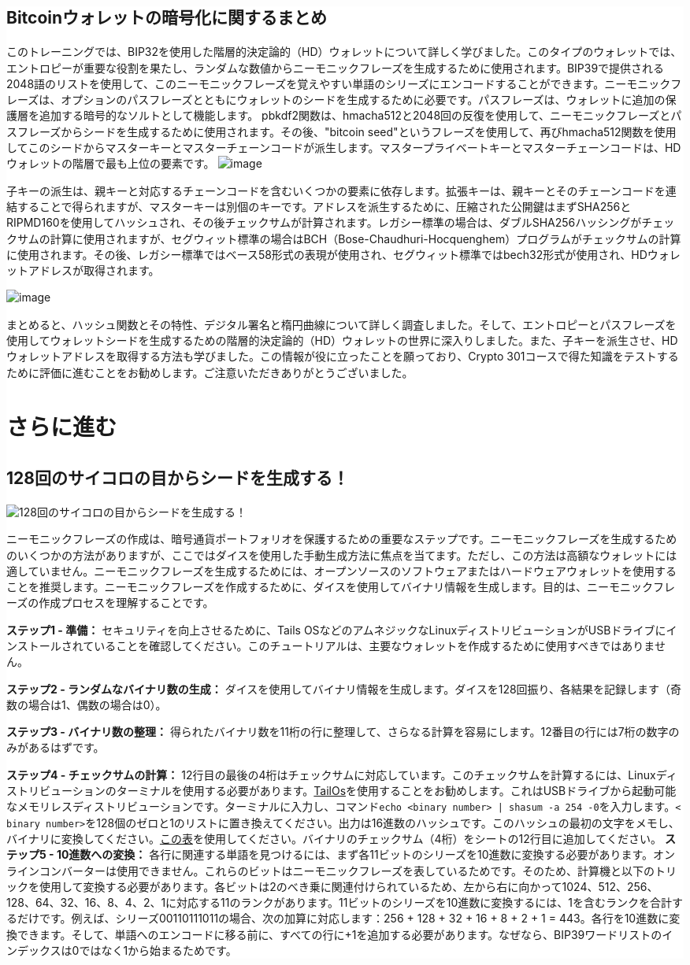 ## Bitcoinウォレットの暗号化に関するまとめ

このトレーニングでは、BIP32を使用した階層的決定論的（HD）ウォレットについて詳しく学びました。このタイプのウォレットでは、エントロピーが重要な役割を果たし、ランダムな数値からニーモニックフレーズを生成するために使用されます。BIP39で提供される2048語のリストを使用して、このニーモニックフレーズを覚えやすい単語のシリーズにエンコードすることができます。ニーモニックフレーズは、オプションのパスフレーズとともにウォレットのシードを生成するために必要です。パスフレーズは、ウォレットに追加の保護層を追加する暗号的なソルトとして機能します。
pbkdf2関数は、hmacha512と2048回の反復を使用して、ニーモニックフレーズとパスフレーズからシードを生成するために使用されます。その後、"bitcoin seed"というフレーズを使用して、再びhmacha512関数を使用してこのシードからマスターキーとマスターチェーンコードが派生します。マスタープライベートキーとマスターチェーンコードは、HDウォレットの階層で最も上位の要素です。
![image](assets/image/section5/12.webp)

子キーの派生は、親キーと対応するチェーンコードを含むいくつかの要素に依存します。拡張キーは、親キーとそのチェーンコードを連結することで得られますが、マスターキーは別個のキーです。アドレスを派生するために、圧縮された公開鍵はまずSHA256とRIPMD160を使用してハッシュされ、その後チェックサムが計算されます。レガシー標準の場合は、ダブルSHA256ハッシングがチェックサムの計算に使用されますが、セグウィット標準の場合はBCH（Bose-Chaudhuri-Hocquenghem）プログラムがチェックサムの計算に使用されます。その後、レガシー標準ではベース58形式の表現が使用され、セグウィット標準ではbech32形式が使用され、HDウォレットアドレスが取得されます。

![image](assets/image/section5/13.webp)

まとめると、ハッシュ関数とその特性、デジタル署名と楕円曲線について詳しく調査しました。そして、エントロピーとパスフレーズを使用してウォレットシードを生成するための階層的決定論的（HD）ウォレットの世界に深入りしました。また、子キーを派生させ、HDウォレットアドレスを取得する方法も学びました。この情報が役に立ったことを願っており、Crypto 301コースで得た知識をテストするために評価に進むことをお勧めします。ご注意いただきありがとうございました。

# さらに進む

## 128回のサイコロの目からシードを生成する！

![128回のサイコロの目からシードを生成する！](https://youtu.be/lUw-1kk75Ok)

ニーモニックフレーズの作成は、暗号通貨ポートフォリオを保護するための重要なステップです。ニーモニックフレーズを生成するためのいくつかの方法がありますが、ここではダイスを使用した手動生成方法に焦点を当てます。ただし、この方法は高額なウォレットには適していません。ニーモニックフレーズを生成するためには、オープンソースのソフトウェアまたはハードウェアウォレットを使用することを推奨します。ニーモニックフレーズを作成するために、ダイスを使用してバイナリ情報を生成します。目的は、ニーモニックフレーズの作成プロセスを理解することです。

**ステップ1 - 準備：**
セキュリティを向上させるために、Tails OSなどのアムネジックなLinuxディストリビューションがUSBドライブにインストールされていることを確認してください。このチュートリアルは、主要なウォレットを作成するために使用すべきではありません。

**ステップ2 - ランダムなバイナリ数の生成：**
ダイスを使用してバイナリ情報を生成します。ダイスを128回振り、各結果を記録します（奇数の場合は1、偶数の場合は0）。

**ステップ3 - バイナリ数の整理：**
得られたバイナリ数を11桁の行に整理して、さらなる計算を容易にします。12番目の行には7桁の数字のみがあるはずです。

**ステップ4 - チェックサムの計算：**
12行目の最後の4桁はチェックサムに対応しています。このチェックサムを計算するには、Linuxディストリビューションのターミナルを使用する必要があります。[TailOs](https://tails.boum.org/index.fr.html)を使用することをお勧めします。これはUSBドライブから起動可能なメモリレスディストリビューションです。ターミナルに入力し、コマンド`echo <binary number> | shasum -a 254 -0`を入力します。`<binary number>`を128個のゼロと1のリストに置き換えてください。出力は16進数のハッシュです。このハッシュの最初の文字をメモし、バイナリに変換してください。[この表](https://www.educative.io/answers/decimal-binary-and-hex-conversion-table)を使用してください。バイナリのチェックサム（4桁）をシートの12行目に追加してください。
**ステップ5 - 10進数への変換：**
各行に関連する単語を見つけるには、まず各11ビットのシリーズを10進数に変換する必要があります。オンラインコンバーターは使用できません。これらのビットはニーモニックフレーズを表しているためです。そのため、計算機と以下のトリックを使用して変換する必要があります。各ビットは2のべき乗に関連付けられているため、左から右に向かって1024、512、256、128、64、32、16、8、4、2、1に対応する11のランクがあります。11ビットのシリーズを10進数に変換するには、1を含むランクを合計するだけです。例えば、シリーズ00110111011の場合、次の加算に対応します：256 + 128 + 32 + 16 + 8 + 2 + 1 = 443。各行を10進数に変換できます。そして、単語へのエンコードに移る前に、すべての行に+1を追加する必要があります。なぜなら、BIP39ワードリストのインデックスは0ではなく1から始まるためです。
